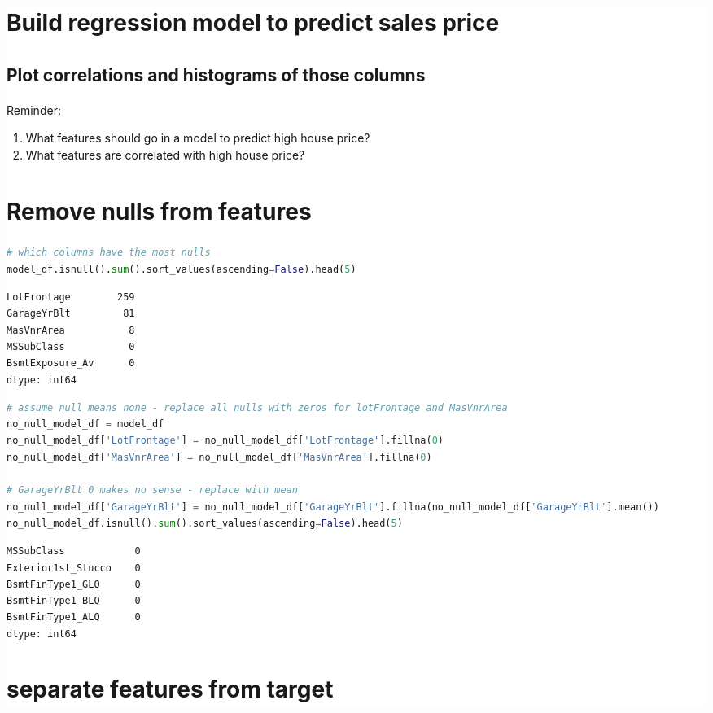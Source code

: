 
# Build regression model to predict sales price

## Plot correlations and histograms of those columns

Reminder:
1. What features should go in a model to predict high house price?
2. What features are correlated with high house price?

# Remove nulls from features


```python
# which columns have the most nulls
model_df.isnull().sum().sort_values(ascending=False).head(5)
```




    LotFrontage        259
    GarageYrBlt         81
    MasVnrArea           8
    MSSubClass           0
    BsmtExposure_Av      0
    dtype: int64




```python
# assume null means none - replace all nulls with zeros for lotFrontage and MasVnrArea
no_null_model_df = model_df
no_null_model_df['LotFrontage'] = no_null_model_df['LotFrontage'].fillna(0)
no_null_model_df['MasVnrArea'] = no_null_model_df['MasVnrArea'].fillna(0)

# GarageYrBlt 0 makes no sense - replace with mean
no_null_model_df['GarageYrBlt'] = no_null_model_df['GarageYrBlt'].fillna(no_null_model_df['GarageYrBlt'].mean())
no_null_model_df.isnull().sum().sort_values(ascending=False).head(5)
```




    MSSubClass            0
    Exterior1st_Stucco    0
    BsmtFinType1_GLQ      0
    BsmtFinType1_BLQ      0
    BsmtFinType1_ALQ      0
    dtype: int64



# separate features from target
